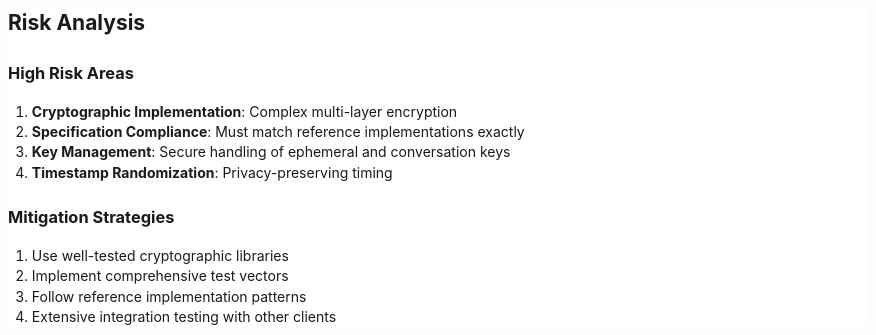## Risk Analysis

### High Risk Areas
1. **Cryptographic Implementation**: Complex multi-layer encryption
2. **Specification Compliance**: Must match reference implementations exactly
3. **Key Management**: Secure handling of ephemeral and conversation keys
4. **Timestamp Randomization**: Privacy-preserving timing

### Mitigation Strategies
1. Use well-tested cryptographic libraries
2. Implement comprehensive test vectors
3. Follow reference implementation patterns
4. Extensive integration testing with other clients